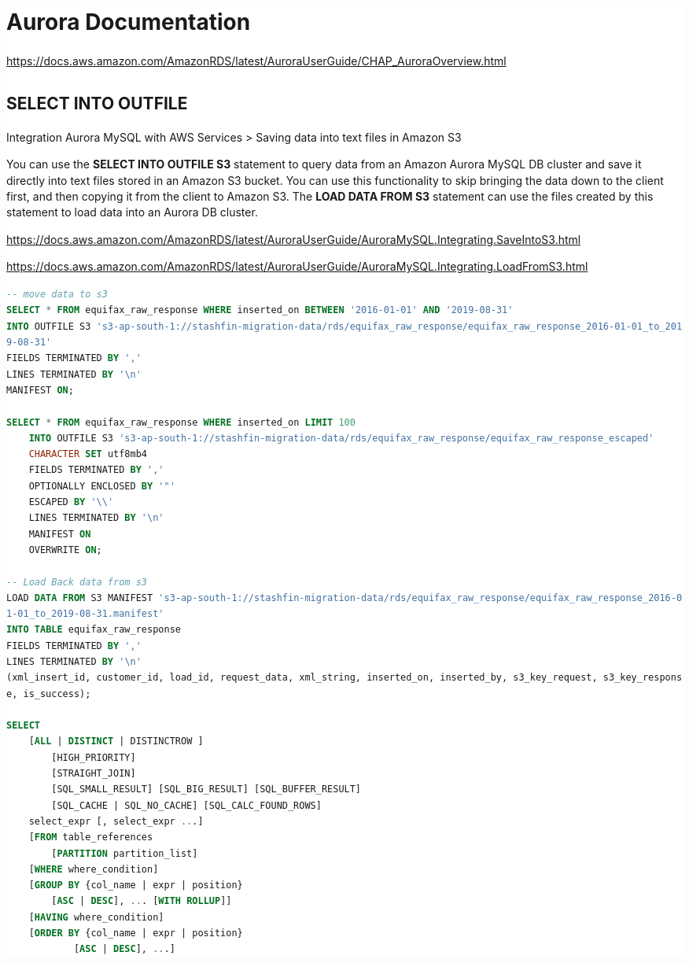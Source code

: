 # Aurora Documentation

https://docs.aws.amazon.com/AmazonRDS/latest/AuroraUserGuide/CHAP_AuroraOverview.html

## SELECT INTO OUTFILE

Integration Aurora MySQL with AWS Services > Saving data into text files in Amazon S3

You can use the **SELECT INTO OUTFILE S3** statement to query data from an Amazon Aurora MySQL DB cluster and save it directly into text files stored in an Amazon S3 bucket. You can use this functionality to skip bringing the data down to the client first, and then copying it from the client to Amazon S3. The **LOAD DATA FROM S3** statement can use the files created by this statement to load data into an Aurora DB cluster.

https://docs.aws.amazon.com/AmazonRDS/latest/AuroraUserGuide/AuroraMySQL.Integrating.SaveIntoS3.html

https://docs.aws.amazon.com/AmazonRDS/latest/AuroraUserGuide/AuroraMySQL.Integrating.LoadFromS3.html

```sql
-- move data to s3
SELECT * FROM equifax_raw_response WHERE inserted_on BETWEEN '2016-01-01' AND '2019-08-31'
INTO OUTFILE S3 's3-ap-south-1://stashfin-migration-data/rds/equifax_raw_response/equifax_raw_response_2016-01-01_to_2019-08-31'
FIELDS TERMINATED BY ','
LINES TERMINATED BY '\n'
MANIFEST ON;

SELECT * FROM equifax_raw_response WHERE inserted_on LIMIT 100
    INTO OUTFILE S3 's3-ap-south-1://stashfin-migration-data/rds/equifax_raw_response/equifax_raw_response_escaped'
    CHARACTER SET utf8mb4
    FIELDS TERMINATED BY ','
    OPTIONALLY ENCLOSED BY '"'
    ESCAPED BY '\\'
    LINES TERMINATED BY '\n'
    MANIFEST ON
    OVERWRITE ON;

-- Load Back data from s3
LOAD DATA FROM S3 MANIFEST 's3-ap-south-1://stashfin-migration-data/rds/equifax_raw_response/equifax_raw_response_2016-01-01_to_2019-08-31.manifest'
INTO TABLE equifax_raw_response
FIELDS TERMINATED BY ','
LINES TERMINATED BY '\n'
(xml_insert_id, customer_id, load_id, request_data, xml_string, inserted_on, inserted_by, s3_key_request, s3_key_response, is_success);

SELECT
    [ALL | DISTINCT | DISTINCTROW ]
        [HIGH_PRIORITY]
        [STRAIGHT_JOIN]
        [SQL_SMALL_RESULT] [SQL_BIG_RESULT] [SQL_BUFFER_RESULT]
        [SQL_CACHE | SQL_NO_CACHE] [SQL_CALC_FOUND_ROWS]
    select_expr [, select_expr ...]
    [FROM table_references
        [PARTITION partition_list]
    [WHERE where_condition]
    [GROUP BY {col_name | expr | position}
        [ASC | DESC], ... [WITH ROLLUP]]
    [HAVING where_condition]
    [ORDER BY {col_name | expr | position}
            [ASC | DESC], ...]
```